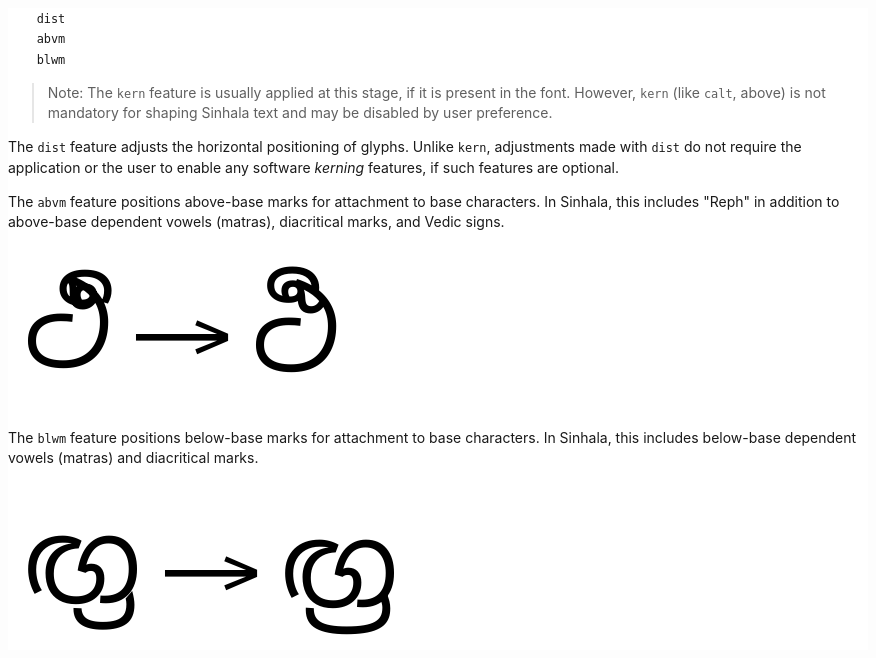         dist
        abvm
        blwm

> Note: The `kern` feature is usually applied at this stage, if it is
> present in the font. However, `kern` (like `calt`, above) is not
> mandatory for shaping Sinhala text and may be disabled by user preference.

The `dist` feature adjusts the horizontal positioning of
glyphs. Unlike `kern`, adjustments made with `dist` do not require the
application or the user to enable any software _kerning_ features, if
such features are optional. 

The `abvm` feature positions above-base marks for attachment to base
characters. In Sinhala, this includes "Reph" in addition to
above-base dependent vowels (matras), diacritical marks, and Vedic signs. 

![Above-base mark positioning](/images/sinhala/sinhala-abvm.png)

The `blwm` feature positions below-base marks for attachment to base
characters. In Sinhala, this includes below-base dependent vowels
(matras) and diacritical marks.

![Below-base mark positioning](/images/sinhala/sinhala-blwm.png)


